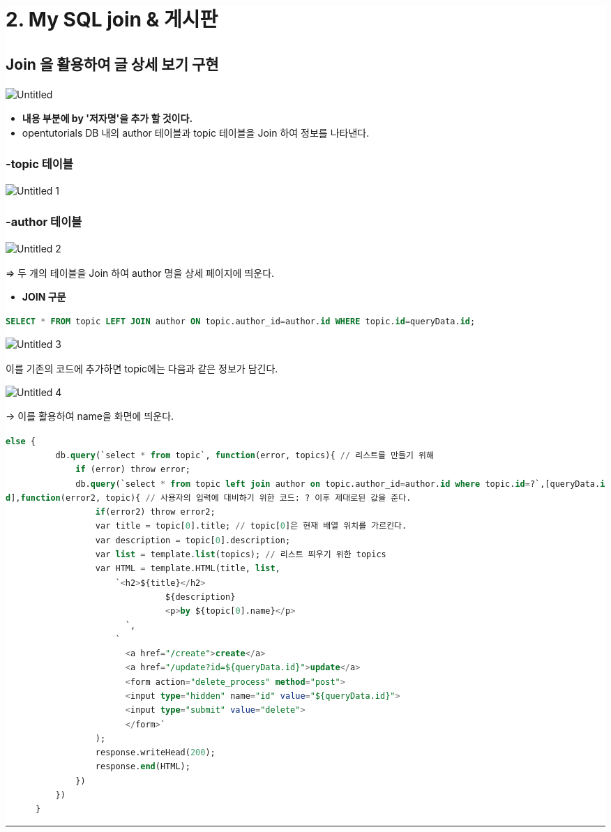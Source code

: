 # 2. My SQL join & 게시판

## Join 을 활용하여 글 상세 보기 구현

![Untitled](https://user-images.githubusercontent.com/63600953/109377690-522c3a80-7910-11eb-862a-e9bed615041c.png)

- **내용 부분에 by '저자명'을 추가 할 것이다.**
- opentutorials DB 내의 author 테이블과 topic 테이블을 Join 하여 정보를 나타낸다.

### -topic 테이블

![Untitled 1](https://user-images.githubusercontent.com/63600953/109377698-5c4e3900-7910-11eb-94b8-0ab7424a2b19.png)

### -author 테이블

![Untitled 2](https://user-images.githubusercontent.com/63600953/109377702-640ddd80-7910-11eb-8a3f-c08f96095a40.png)

⇒ 두 개의 테이블을 Join 하여 author 명을 상세 페이지에 띄운다. 

- **JOIN 구문**

```sql
SELECT * FROM topic LEFT JOIN author ON topic.author_id=author.id WHERE topic.id=queryData.id;
```
![Untitled 3](https://user-images.githubusercontent.com/63600953/109377723-70923600-7910-11eb-9e3f-6b73333cde8d.png)

이를 기존의 코드에 추가하면 topic에는 다음과 같은 정보가 담긴다. 

![Untitled 4](https://user-images.githubusercontent.com/63600953/109377728-7b4ccb00-7910-11eb-9071-63f1c55bd07b.png)

→ 이를 활용하여 name을 화면에 띄운다. 

```sql
else {
          db.query(`select * from topic`, function(error, topics){ // 리스트를 만들기 위해
              if (error) throw error;
              db.query(`select * from topic left join author on topic.author_id=author.id where topic.id=?`,[queryData.id],function(error2, topic){ // 사용자의 입력에 대비하기 위한 코드: ? 이후 제대로된 값을 준다.
                  if(error2) throw error2;
                  var title = topic[0].title; // topic[0]은 현재 배열 위치를 가르킨다.
                  var description = topic[0].description;
                  var list = template.list(topics); // 리스트 띄우기 위한 topics
                  var HTML = template.HTML(title, list,
                      `<h2>${title}</h2>
                                ${description}
                                <p>by ${topic[0].name}</p>    
                        `,
                      `
                        <a href="/create">create</a>
                        <a href="/update?id=${queryData.id}">update</a> 
                        <form action="delete_process" method="post">
                        <input type="hidden" name="id" value="${queryData.id}">
                        <input type="submit" value="delete">
                        </form>`
                  );
                  response.writeHead(200);
                  response.end(HTML);
              })
          })
      }
```

---
